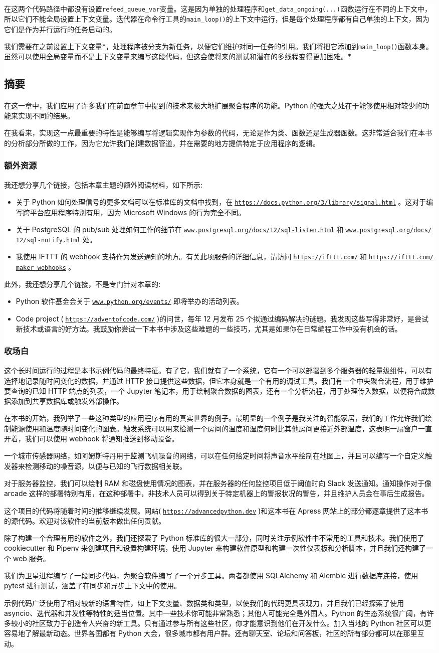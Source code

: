 在这两个代码路径中都没有设置`refeed_queue_var`变量。这是因为单独的处理程序和`get_data_ongoing(...)`函数运行在不同的上下文中，所以它们不能全局设置上下文变量。迭代器在命令行工具的`main_loop()`的上下文中运行，但是每个处理程序都有自己单独的上下文，因为它们是作为并行运行的任务启动的。

我们需要在之前设置上下文变量*，处理程序被分支为新任务，以便它们维护对同一任务的引用。我们将把它添加到`main_loop()`函数本身。虽然可以使用全局变量而不是上下文变量来编写这段代码，但这会使将来的测试和潜在的多线程变得更加困难。*

## 摘要

在这一章中，我们应用了许多我们在前面章节中提到的技术来极大地扩展聚合程序的功能。Python 的强大之处在于能够使用相对较少的功能来实现不同的结果。

在我看来，实现这一点最重要的特性是能够编写将逻辑实现作为参数的代码，无论是作为类、函数还是生成器函数。这非常适合我们在本书的分析部分所做的工作，因为它允许我们创建数据管道，并在需要的地方提供特定于应用程序的逻辑。

### 额外资源

我还想分享几个链接，包括本章主题的额外阅读材料，如下所示:

*   关于 Python 如何处理信号的更多文档可以在标准库的文档中找到，在 [`https://docs.python.org/3/library/signal.html`](https://docs.python.org/3/library/signal.html) 。这对于编写跨平台应用程序特别有用，因为 Microsoft Windows 的行为完全不同。

*   关于 PostgreSQL 的 pub/sub 处理如何工作的细节在 [`www.postgresql.org/docs/12/sql-listen.html`](https://www.postgresql.org/docs/12/sql-listen.html) 和 [`www.postgresql.org/docs/12/sql-notify.html`](https://www.postgresql.org/docs/12/sql-notify.html) 处。

*   我使用 IFTTT 的 webhook 支持作为发送通知的地方。有关此项服务的详细信息，请访问 [`https://ifttt.com/`](https://ifttt.com/) 和 [`https://ifttt.com/maker_webhooks`](https://ifttt.com/maker_webhooks) 。

此外，我还想分享几个链接，不是专门针对本章的:

*   Python 软件基金会关于 [`www.python.org/events/`](https://www.python.org/events/) 即将举办的活动列表。

*   Code project ( [`https://adventofcode.com/`](https://adventofcode.com/) )的问世，每年 12 月发布 25 个拟通过编码解决的谜题。我发现这些写得非常好，是尝试新技术或语言的好方法。我鼓励你尝试一下本书中涉及这些难题的一些技巧，尤其是如果你在日常编程工作中没有机会的话。

### 收场白

这个长时间运行的过程是本书示例代码的最终特征。有了它，我们就有了一个系统，它有一个可以部署到多个服务器的轻量级组件，可以有选择地记录随时间变化的数据，并通过 HTTP 接口提供这些数据，但它本身就是一个有用的调试工具。我们有一个中央聚合流程，用于维护要查询的已知 HTTP 端点的列表，一个 Jupyter 笔记本，用于绘制聚合数据的图表，还有一个分析流程，用于处理传入数据，以便将合成数据添加到共享数据库或触发外部操作。

在本书的开始，我列举了一些这种类型的应用程序有用的真实世界的例子。最明显的一个例子是我关注的智能家居，我们的工作允许我们绘制能源使用和温度随时间变化的图表。触发系统可以用来检测一个房间的温度和湿度何时比其他房间更接近外部温度，这表明一扇窗户一直开着，我们可以使用 webhook 将通知推送到移动设备。

一个城市传感器网络，如阿姆斯特丹用于监测飞机噪音的网络，可以在任何给定时间将声音水平绘制在地图上，并且可以编写一个自定义触发器来检测移动的噪音源，以便与已知的飞行数据相关联。

对于服务器监控，我们可以绘制 RAM 和磁盘使用情况的图表，并在服务器的任何监控项目低于阈值时向 Slack 发送通知。通知操作对于像 arcade 这样的部署特别有用，在这种部署中，非技术人员可以得到关于特定机器上的警报状况的警告，并且维护人员会在事后生成报告。

这个项目的代码将随着时间的推移继续发展。网站( [`https://advancedpython.dev`](https://advancedpython.dev) )和这本书在 Apress 网站上的部分都逐章提供了这本书的源代码。欢迎对该软件的当前版本做出任何贡献。

除了构建一个合理有用的软件之外，我们还探索了 Python 标准库的很大一部分，同时关注示例软件中不常用的工具和技术。我们使用了 cookiecutter 和 Pipenv 来创建项目和设置构建环境，使用 Jupyter 来构建软件原型和构建一次性仪表板和分析脚本，并且我们还构建了一个 web 服务。

我们为卫星进程编写了一段同步代码，为聚合软件编写了一个异步工具。两者都使用 SQLAlchemy 和 Alembic 进行数据库连接，使用 pytest 进行测试，涵盖了在同步和异步上下文中的使用。

示例代码广泛使用了相对较新的语言特性，如上下文变量、数据类和类型，以使我们的代码更具表现力，并且我们已经探索了使用 asyncio、迭代器和并发性等特性的适当位置。其中一些技术你可能非常熟悉；其他人可能完全是外国人。Python 的生态系统很广阔，有许多较小的社区致力于创造令人兴奋的新工具。只有通过参与所有这些社区，你才能意识到他们在开发什么。加入当地的 Python 社区可以更容易地了解最新动态。世界各国都有 Python 大会，很多城市都有用户群。还有聊天室、论坛和问答板，社区的所有部分都可以在那里互动。

